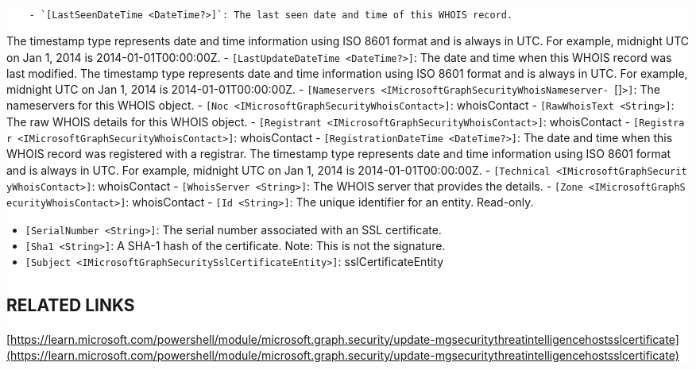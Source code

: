         - `[LastSeenDateTime <DateTime?>]`: The last seen date and time of this WHOIS record.
The timestamp type represents date and time information using ISO 8601 format and is always in UTC.
For example, midnight UTC on Jan 1, 2014 is 2014-01-01T00:00:00Z.
        - `[LastUpdateDateTime <DateTime?>]`: The date and time when this WHOIS record was last modified.
The timestamp type represents date and time information using ISO 8601 format and is always in UTC.
For example, midnight UTC on Jan 1, 2014 is 2014-01-01T00:00:00Z.
        - `[Nameservers <IMicrosoftGraphSecurityWhoisNameserver- `[]`>]`: The nameservers for this WHOIS object.
        - `[Noc <IMicrosoftGraphSecurityWhoisContact>]`: whoisContact
        - `[RawWhoisText <String>]`: The raw WHOIS details for this WHOIS object.
        - `[Registrant <IMicrosoftGraphSecurityWhoisContact>]`: whoisContact
        - `[Registrar <IMicrosoftGraphSecurityWhoisContact>]`: whoisContact
        - `[RegistrationDateTime <DateTime?>]`: The date and time when this WHOIS record was registered with a registrar.
The timestamp type represents date and time information using ISO 8601 format and is always in UTC.
For example, midnight UTC on Jan 1, 2014 is 2014-01-01T00:00:00Z.
        - `[Technical <IMicrosoftGraphSecurityWhoisContact>]`: whoisContact
        - `[WhoisServer <String>]`: The WHOIS server that provides the details.
        - `[Zone <IMicrosoftGraphSecurityWhoisContact>]`: whoisContact
        - `[Id <String>]`: The unique identifier for an entity.
Read-only.
  - `[SerialNumber <String>]`: The serial number associated with an SSL certificate.
  - `[Sha1 <String>]`: A SHA-1 hash of the certificate.
Note: This is not the signature.
  - `[Subject <IMicrosoftGraphSecuritySslCertificateEntity>]`: sslCertificateEntity

## RELATED LINKS

[https://learn.microsoft.com/powershell/module/microsoft.graph.security/update-mgsecuritythreatintelligencehostsslcertificate](https://learn.microsoft.com/powershell/module/microsoft.graph.security/update-mgsecuritythreatintelligencehostsslcertificate)
























